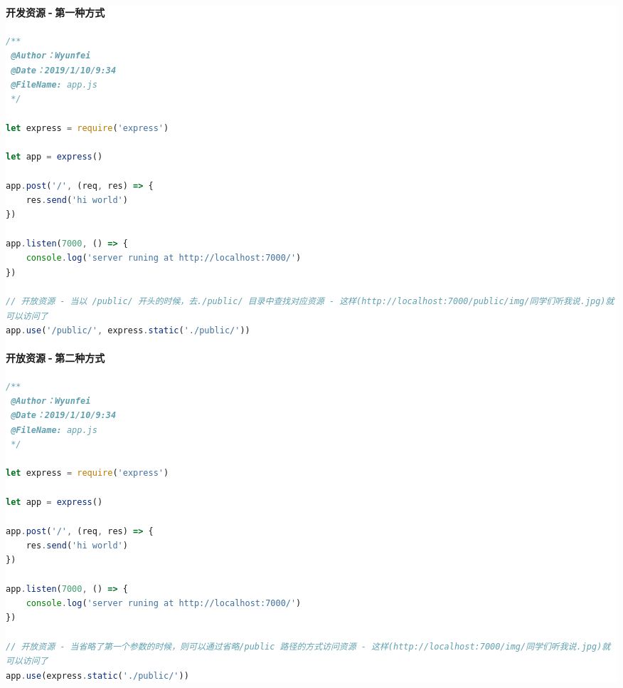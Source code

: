 #### 开发资源 - 第一种方式

```javascript
/**
 @Author：Wyunfei
 @Date：2019/1/10/9:34
 @FileName: app.js
 */

let express = require('express')

let app = express()

app.post('/', (req, res) => {
    res.send('hi world')
})

app.listen(7000, () => {
    console.log('server runing at http://localhost:7000/')
})

// 开放资源 - 当以 /public/ 开头的时候，去./public/ 目录中查找对应资源 - 这样(http://localhost:7000/public/img/同学们听我说.jpg)就可以访问了
app.use('/public/', express.static('./public/'))

```

#### 开放资源 - 第二种方式

```javascript
/**
 @Author：Wyunfei
 @Date：2019/1/10/9:34
 @FileName: app.js
 */

let express = require('express')

let app = express()

app.post('/', (req, res) => {
    res.send('hi world')
})

app.listen(7000, () => {
    console.log('server runing at http://localhost:7000/')
})

// 开放资源 - 当省略了第一个参数的时候，则可以通过省略/public 路径的方式访问资源 - 这样(http://localhost:7000/img/同学们听我说.jpg)就可以访问了
app.use(express.static('./public/'))

```
